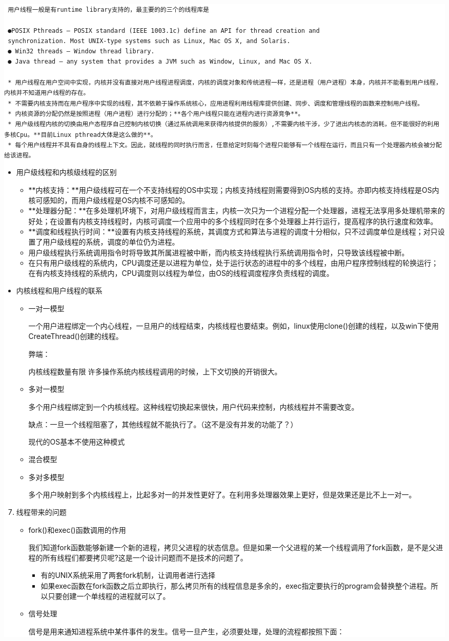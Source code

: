      用户线程一般是有runtime library支持的，最主要的的三个的线程库是

     ●POSIX Pthreads – POSIX standard (IEEE 1003.1c) define an API for thread creation and
     synchronization. Most UNIX-type systems such as Linux, Mac OS X, and Solaris.
     ● Win32 threads – Window thread library.
     ● Java thread – any system that provides a JVM such as Window, Linux, and Mac OS X.

     * 用户线程在用户空间中实现，内核并没有直接对用户线程进程调度，内核的调度对象和传统进程一样，还是进程（用户进程）本身，内核并不能看到用户线程，内核并不知道用户线程的存在。
     * 不需要内核支持而在用户程序中实现的线程，其不依赖于操作系统核心，应用进程利用线程库提供创建、同步、调度和管理线程的函数来控制用户线程。
     * 内核资源的分配仍然是按照进程（用户进程）进行分配的；**各个用户线程只能在进程内进行资源竞争**。
     * 用户级线程内核的切换由用户态程序自己控制内核切换（通过系统调用来获得内核提供的服务）,不需要内核干涉，少了进出内核态的消耗，但不能很好的利用多核Cpu。**目前Linux pthread大体是这么做的**。
     * 每个用户线程并不具有自身的线程上下文。因此，就线程的同时执行而言，任意给定时刻每个进程只能够有一个线程在运行，而且只有一个处理器内核会被分配给该进程。

   * 用户级线程和内核级线程的区别

     * **内核支持：**用户级线程可在一个不支持线程的OS中实现；内核支持线程则需要得到OS内核的支持。亦即内核支持线程是OS内核可感知的，而用户级线程是OS内核不可感知的。
     * **处理器分配：**在多处理机环境下，对用户级线程而言主，内核一次只为一个进程分配一个处理器，进程无法享用多处理机带来的好处；在设置有内核支持线程时，内核可调度一个应用中的多个线程同时在多个处理器上并行运行，提高程序的执行速度和效率。
     * **调度和线程执行时间：**设置有内核支持线程的系统，其调度方式和算法与进程的调度十分相似，只不过调度单位是线程；对只设置了用户级线程的系统，调度的单位仍为进程。
     * 用户级线程执行系统调用指令时将导致其所属进程被中断，而内核支持线程执行系统调用指令时，只导致该线程被中断。
     * 在只有用户级线程的系统内，CPU调度还是以进程为单位，处于运行状态的进程中的多个线程，由用户程序控制线程的轮换运行；在有内核支持线程的系统内，CPU调度则以线程为单位，由OS的线程调度程序负责线程的调度。

   * 内核线程和用户线程的联系

     * 一对一模型

       一个用户进程绑定一个内心线程，一旦用户的线程结束，内核线程也要结束。例如，linux使用clone()创建的线程，以及win下使用CreateThread()创建的线程。

       弊端：

       内核线程数量有限
       许多操作系统内核线程调用的时候，上下文切换的开销很大。

     * 多对一模型

       多个用户线程绑定到一个内核线程。这种线程切换起来很快，用户代码来控制，内核线程并不需要改变。

       缺点：一旦一个线程阻塞了，其他线程就不能执行了。（这不是没有并发的功能了？）

       现代的OS基本不使用这种模式

     * 混合模型

     * 多对多模型

       多个用户映射到多个内核线程上，比起多对一的并发性更好了。在利用多处理器效果上更好，但是效果还是比不上一对一。

7. 线程带来的问题

   * fork()和exec()函数调用的作用

     我们知道fork函数能够新建一个新的进程，拷贝父进程的状态信息。但是如果一个父进程的某一个线程调用了fork函数，是不是父进程的所有线程们都要拷贝呢?这是一个设计问题而不是技术的问题了。

     * 有的UNIX系统采用了两套fork机制，让调用者进行选择
     * 如果exec函数在fork函数之后立即执行，那么拷贝所有的线程信息是多余的，exec指定要执行的program会替换整个进程。所以只要创建一个单线程的进程就可以了。

   * 信号处理

     信号是用来通知进程系统中某件事件的发生。信号一旦产生，必须要处理，处理的流程都按照下面：
